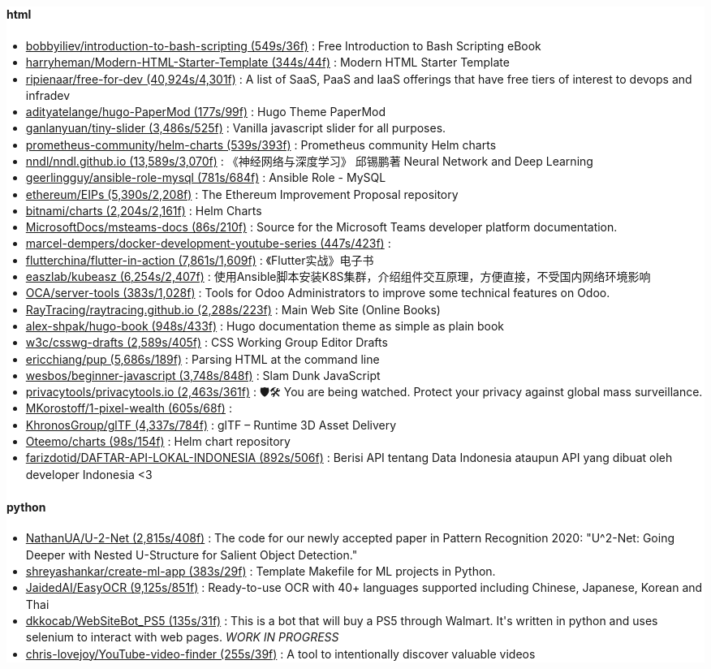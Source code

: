 #### html
* [bobbyiliev/introduction-to-bash-scripting (549s/36f)](https://github.com/bobbyiliev/introduction-to-bash-scripting) : Free Introduction to Bash Scripting eBook
* [harryheman/Modern-HTML-Starter-Template (344s/44f)](https://github.com/harryheman/Modern-HTML-Starter-Template) : Modern HTML Starter Template
* [ripienaar/free-for-dev (40,924s/4,301f)](https://github.com/ripienaar/free-for-dev) : A list of SaaS, PaaS and IaaS offerings that have free tiers of interest to devops and infradev
* [adityatelange/hugo-PaperMod (177s/99f)](https://github.com/adityatelange/hugo-PaperMod) : Hugo Theme PaperMod
* [ganlanyuan/tiny-slider (3,486s/525f)](https://github.com/ganlanyuan/tiny-slider) : Vanilla javascript slider for all purposes.
* [prometheus-community/helm-charts (539s/393f)](https://github.com/prometheus-community/helm-charts) : Prometheus community Helm charts
* [nndl/nndl.github.io (13,589s/3,070f)](https://github.com/nndl/nndl.github.io) : 《神经网络与深度学习》 邱锡鹏著 Neural Network and Deep Learning
* [geerlingguy/ansible-role-mysql (781s/684f)](https://github.com/geerlingguy/ansible-role-mysql) : Ansible Role - MySQL
* [ethereum/EIPs (5,390s/2,208f)](https://github.com/ethereum/EIPs) : The Ethereum Improvement Proposal repository
* [bitnami/charts (2,204s/2,161f)](https://github.com/bitnami/charts) : Helm Charts
* [MicrosoftDocs/msteams-docs (86s/210f)](https://github.com/MicrosoftDocs/msteams-docs) : Source for the Microsoft Teams developer platform documentation.
* [marcel-dempers/docker-development-youtube-series (447s/423f)](https://github.com/marcel-dempers/docker-development-youtube-series) : 
* [flutterchina/flutter-in-action (7,861s/1,609f)](https://github.com/flutterchina/flutter-in-action) : 《Flutter实战》电子书
* [easzlab/kubeasz (6,254s/2,407f)](https://github.com/easzlab/kubeasz) : 使用Ansible脚本安装K8S集群，介绍组件交互原理，方便直接，不受国内网络环境影响
* [OCA/server-tools (383s/1,028f)](https://github.com/OCA/server-tools) : Tools for Odoo Administrators to improve some technical features on Odoo.
* [RayTracing/raytracing.github.io (2,288s/223f)](https://github.com/RayTracing/raytracing.github.io) : Main Web Site (Online Books)
* [alex-shpak/hugo-book (948s/433f)](https://github.com/alex-shpak/hugo-book) : Hugo documentation theme as simple as plain book
* [w3c/csswg-drafts (2,589s/405f)](https://github.com/w3c/csswg-drafts) : CSS Working Group Editor Drafts
* [ericchiang/pup (5,686s/189f)](https://github.com/ericchiang/pup) : Parsing HTML at the command line
* [wesbos/beginner-javascript (3,748s/848f)](https://github.com/wesbos/beginner-javascript) : Slam Dunk JavaScript
* [privacytools/privacytools.io (2,463s/361f)](https://github.com/privacytools/privacytools.io) : 🛡🛠 You are being watched. Protect your privacy against global mass surveillance.
* [MKorostoff/1-pixel-wealth (605s/68f)](https://github.com/MKorostoff/1-pixel-wealth) : 
* [KhronosGroup/glTF (4,337s/784f)](https://github.com/KhronosGroup/glTF) : glTF – Runtime 3D Asset Delivery
* [Oteemo/charts (98s/154f)](https://github.com/Oteemo/charts) : Helm chart repository
* [farizdotid/DAFTAR-API-LOKAL-INDONESIA (892s/506f)](https://github.com/farizdotid/DAFTAR-API-LOKAL-INDONESIA) : Berisi API tentang Data Indonesia ataupun API yang dibuat oleh developer Indonesia <3

#### python
* [NathanUA/U-2-Net (2,815s/408f)](https://github.com/NathanUA/U-2-Net) : The code for our newly accepted paper in Pattern Recognition 2020: "U^2-Net: Going Deeper with Nested U-Structure for Salient Object Detection."
* [shreyashankar/create-ml-app (383s/29f)](https://github.com/shreyashankar/create-ml-app) : Template Makefile for ML projects in Python.
* [JaidedAI/EasyOCR (9,125s/851f)](https://github.com/JaidedAI/EasyOCR) : Ready-to-use OCR with 40+ languages supported including Chinese, Japanese, Korean and Thai
* [dkkocab/WebSiteBot_PS5 (135s/31f)](https://github.com/dkkocab/WebSiteBot_PS5) : This is a bot that will buy a PS5 through Walmart. It's written in python and uses selenium to interact with web pages. *WORK IN PROGRESS*
* [chris-lovejoy/YouTube-video-finder (255s/39f)](https://github.com/chris-lovejoy/YouTube-video-finder) : A tool to intentionally discover valuable videos